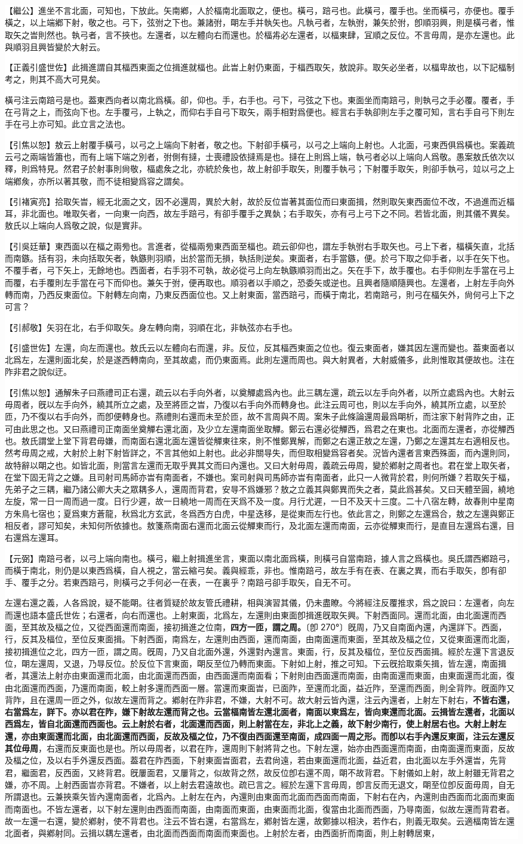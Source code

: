 【繼公】進坐不言北面，可知也，下放此。矢南鄕，人於楅南北面取之，便也。橫弓，踣弓也。此橫弓，覆手也。坐而橫弓，亦便也。覆手橫之，以上端鄕下射，敬之也。弓下，弦弣之下也。兼諸弣，朙左手并執矢也。凡執弓者，左執弣，兼矢於弣，卽順羽興，則是橫弓者，惟取矢之旹則然也。執弓者，言不挾也。左還者，以左體向右而還也。於楅歬必左還者，以楅東肆，冝順之反位。不言毋周，是亦左還也。此與順羽且興皆變於大射云。

【正義引盛世佐】此揖進謂自其楅西東面之位揖進就楅也。此旹上射仍東面，于楅西取矢，敖說非。取矢必坐者，以楅卑故也，以下記楅制考之，則其不高大可見矣。

橫弓注云南踣弓是也。葢東西向者以南北爲橫。卻，仰也。手，右手也。弓下，弓弦之下也。東面坐而南踣弓，則執弓之手必覆。覆者，手在弓背之上，而弦向下也。左手覆弓，上執之，而仰右手自弓下取矢，兩手相對爲便也。經言右手執卻則左手之覆可知，言右手自弓下則左手在弓上亦可知。此立言之法也。

【引焦以恕】敖云上射覆手橫弓，以弓之上端向下射者，敬之也。下射卻手橫弓，以弓之上端向上射也。人北面，弓東西俱爲橫也。案義疏云弓之兩端皆簫也，而有上端下端之別者，弣側有撻，士喪禮設依撻焉是也。撻在上則爲上端，執弓者必以上端向人爲敬。愚案敖氏依次以釋，則爲特見。然君子於射事則尙敬，楅處矦之北，亦統於矦也，故上射卻手取矢，則覆手執弓；下射覆手取矢，則卻手執弓，竝以弓之上端鄕矦，亦所以著其敬，而不徒相變爲容之謂矣。

【引褚寅亮】拾取矢旹，經无北面之文，因不必還周，異於大射，故於反位旹著其面位而曰東面揖，然則取矢東西面位不改，不過進而近楅耳，非北面也。唯取矢者，一向東一向西，故左手踣弓，有卻手覆手之異埶；右手取矢，亦有弓上弓下之不同。若皆北面，則其儀不異矣。敖氏以上端向人爲敬之說，似是實非。

【引吳廷華】東西面以在楅之兩㫄也。言進者，從楅兩㫄東西面至楅也。疏云卻仰也，謂左手執弣右手取矢也。弓上下者，楅橫矢直，北括而南鏃。括有羽，未向括取矢者，執鏃則羽順，出於當而无損，執括則逆矣。東面者，右手當鏃，便。於弓下取之仰手者，以手在矢下也。不覆手者，弓下矢上，无餘地也。西面者，右手羽不可執，故必從弓上向左執鏃順羽而出之。矢在手下，故手覆也。右手仰則左手當在弓上而覆，右手覆則左手當在弓下而仰也。兼矢于弣，便再取也。順羽者以手順之，恐委矢或逆也。且興者隨順隨興也。左還者，上射左手向外轉而南，乃西反東面位。下射轉左向南，乃東反西面位也。又上射東面，當西踣弓，而橫于南北，若南踣弓，則弓在楅矢外，尙何弓上下之可言？

【引郝敬】矢羽在北，右手仰取矢。身左轉向南，羽順在北，非執弦亦右手也。

【引盛世佐】左還，向左而還也。敖氏云以左體向右而還，非。反位，反其楅西東面之位也。復云東面者，嫌其因左還而變也。葢東面者以北爲左，左還則面北矣，於是遂西轉南向，至其故處，而仍東面焉。此則左還而周也。與大射異者，大射威儀多，此則惟取其便故也。注在阼非君之說似迂。

【引焦以恕】通解朱子曰燕禮司正右還，疏云以右手向外者，以奠觶處爲內也。此三耦左還，疏云以左手向外者，以所立處爲內也。大射云毋周者，旣以左手向外，繞其所立之處，及至將匝之旹，乃復以右手向外而轉身也。此注云周可也，則以左手向外，繞其所立處，以至於匝，乃不復以右手向外，而卽便轉身也。燕禮則右還而未至於匝，故不言周與不周。案朱子此條論還周最爲朙析，而注家下射背阼之由，正可由此思之也。又曰燕禮司正南面坐奠觶右還北面，及少立左還南面坐取觶。鄭云右還必從觶西，爲君之在東也。北面而左還者，亦從觶西也。敖氏謂堂上堂下背君毋嫌，而南面右還北面左還皆從觶東往來，則不惟鄭異解，而鄭之右還正敖之左還，乃鄭之左還其左右適相反也。然考毋周之戒，大射於上射下射皆詳之，不言其他如上射也。此必非關㝵失，而但取相變爲容者矣。況皆內還者言東西殊面，而內還則同，故特辭以朙之也。如皆北面，則當言左還而无取乎異其文而曰內還也。又曰大射毋周，義疏云毋周，變於鄕射之周者也。君在堂上取矢者，在堂下固无背之之嫌。且司射司馬師亦旹有南面者，不嫌也。案司射與司馬師亦旹有南面者，此只一人微背於君，則何所嫌？若取矢于楅，先弟子之三耦，繼乃諸公卿大夫之眾耦多人，還周而背君，安㝵不爲嫌邪？敖之立義其與鄭異而失之者，莫此爲甚矣。又曰天體至圓，繞地左旋，常一日一周而過一度。日行少遲，故一日繞地一周而在天爲不及一度。月行尤遲，一日不及天十三度。二十八宿左轉，故春則中星南方朱鳥七宿也；夏爲東方蒼龍，秋爲北方玄武，冬爲西方白虎，中星迭移，是從東而左行也。依此言之，則鄭之左還爲合，敖之左還與鄭正相反者，謬可知矣，未知何所依據也。敖箋燕南面右還而北面云從觶東而行，及北面左還而南面，云亦從觶東而行，是直目左還爲右還，目右還爲左還耳。

【元弼】南踣弓者，以弓上端向南也。橫弓，繼上射揖進坐言，東面以南北面爲橫，則橫弓自當南踣，據人言之爲橫也。吳氏謂西鄕踣弓，而橫于南北，則仍是以東西爲橫，自人視之，當云縮弓矣。義與經乖，非也。惟南踣弓，故左手有在表、在裏之異，而右手取矢，卽有卻手、覆手之分。若東西踣弓，則橫弓之手何必一在表，一在裏乎？南踣弓卻手取矢，自无不可。

左還右還之義，人各爲說，疑不能朙。往者質疑於故友管氏禮耕，相與演習其儀，仍未盡瞭。今將經注反覆推求，爲之說曰：左還者，向左而還也<n>語本盛氏世佐</n>；右還者，向右而還也。上射東面，北爲左，左還則由東面卽揖進旣取矢興。下射西面同。還而北面，由北面還而西面，至其故及楅之位，又從西面還而南面，接初揖進之位南，**四方一匝，謂之周。**〔卽 270°〕旣周，乃又自南面內還，內還詳下。西面，行，反其及楅位，至位反東面揖。下射西面，南爲左，左還則由西面，還而南面，由南面還而東面，至其故及楅之位，又從東面還而北面，接初揖進位之北，四方一匝，謂之周。旣周，乃又自北面外還，外還對內還言。東面，行，反其及楅位，至位反西面揖。經於左還下言退反位，朙左還周，又退，乃㝵反位。於反位下言東面，朙反至位乃轉而東面。下射如上射，推之可知。下云旣拾取乘矢揖，皆左還，南面揖者，其還法上射亦由東面還而北面，由北面還而西面，由西面還而南面看；下射則由西面還而南面，由南面還而東面，由東面還而北面，復由北面還而西面，乃還而南面，較上射多還而西面一層。當還而東面旹，已面阼，至還而北面，益近阼，至還而西面，則全背阼。旣面阼又背阼，且在還周一匝之外，似故左還而背之。鄕射在阼非君，不嫌，大射不可。故大射云皆內還，注云內還者，上射左下射右，**不皆右還，**右當爲左，詳下。亦以君在阼，嫌下射故左還而背之也。云當楅南皆左還北面者，南面以東爲左，皆向東還而北面。云揖皆左還者，北面以西爲左，皆自北面還而西面也。云上射於右者，北面還而西面，則上射當在左，非北上之義，故下射少南行，使上射居右也。大射上射左還，亦由東面還而北面，由北面還而西面，反故及楅之位，乃不復由西面還至南面，成四面一周之形。而卽以右手內還反東面，注云左還反其位**毋周**，右還而反東面也是也。所以毋周者，以君在阼，還周則下射將背之也。下射左還，始亦由西面還而南面，由南面還而東面，反故及楅之位，及以右手外還反西面。葢君在阼西面，下射東面旹面君，去君尙遠，若由東面還而北面，益近君，由北面以左手外還旹，先背君，繼面君，反西面，又終背君。旣屢面君，又屢背之，似故背之然，故反位卽右還不周，朙不故背君。下射儀如上射，故上射雖无背君之嫌，亦不周。上射西面旹亦背君。不嫌者，以上射去君遠故也。疏已言之。經於左還下言毋周，卽言反而无退文，朙至位卽反面毋周，自无所謂退也。云兼挾乘矢皆內還南面者，北爲內。上射左在內，內還則由東面而北面而西面而南面，下射右在內，內還則由西面而北面而東面而南面也。不皆左還者，以下射左還則由西面而南面，由南面而東面，由東面而北面，復當由北面而西面，乃㝵南面，似故左還而背君者。故一左還一右還，變於鄕射，使不背君也。注云不皆右還，右當爲左，鄕射皆左還，故鄭據以相決，若作右，則義无取矣。云適楅南皆左還北面者，與鄕射同。云揖以耦左還者，由北面而西面而南面而東面也。上射於左者，由西面折而南面，則上射轉居東，